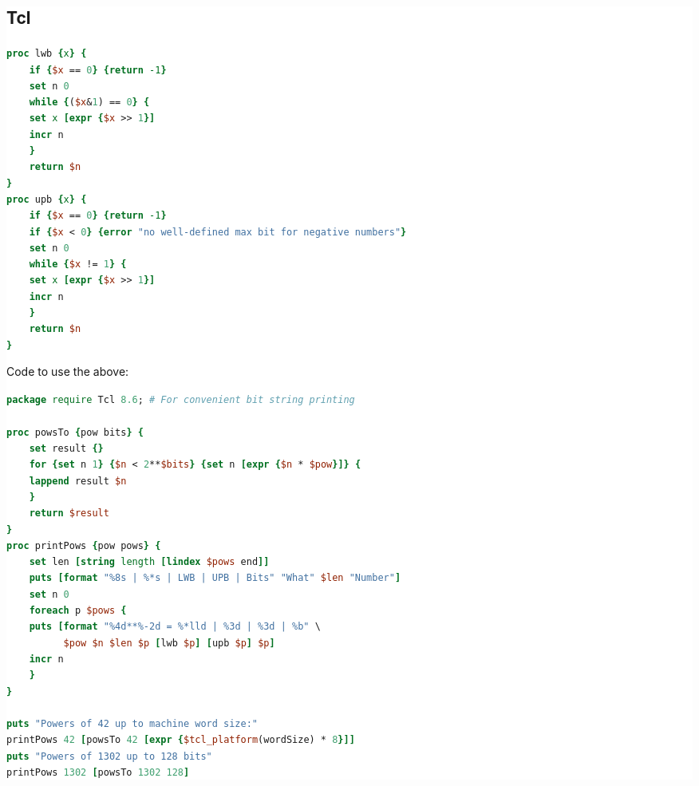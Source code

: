

## Tcl


```tcl
proc lwb {x} {
    if {$x == 0} {return -1}
    set n 0
    while {($x&1) == 0} {
	set x [expr {$x >> 1}]
	incr n
    }
    return $n
}
proc upb {x} {
    if {$x == 0} {return -1}
    if {$x < 0} {error "no well-defined max bit for negative numbers"}
    set n 0
    while {$x != 1} {
	set x [expr {$x >> 1}]
	incr n
    }
    return $n
}
```

Code to use the above:

```tcl
package require Tcl 8.6; # For convenient bit string printing

proc powsTo {pow bits} {
    set result {}
    for {set n 1} {$n < 2**$bits} {set n [expr {$n * $pow}]} {
	lappend result $n
    }
    return $result
}
proc printPows {pow pows} {
    set len [string length [lindex $pows end]]
    puts [format "%8s | %*s | LWB | UPB | Bits" "What" $len "Number"]
    set n 0
    foreach p $pows {
	puts [format "%4d**%-2d = %*lld | %3d | %3d | %b" \
		  $pow $n $len $p [lwb $p] [upb $p] $p]
	incr n
    }
}

puts "Powers of 42 up to machine word size:"
printPows 42 [powsTo 42 [expr {$tcl_platform(wordSize) * 8}]]
puts "Powers of 1302 up to 128 bits"
printPows 1302 [powsTo 1302 128]
```

